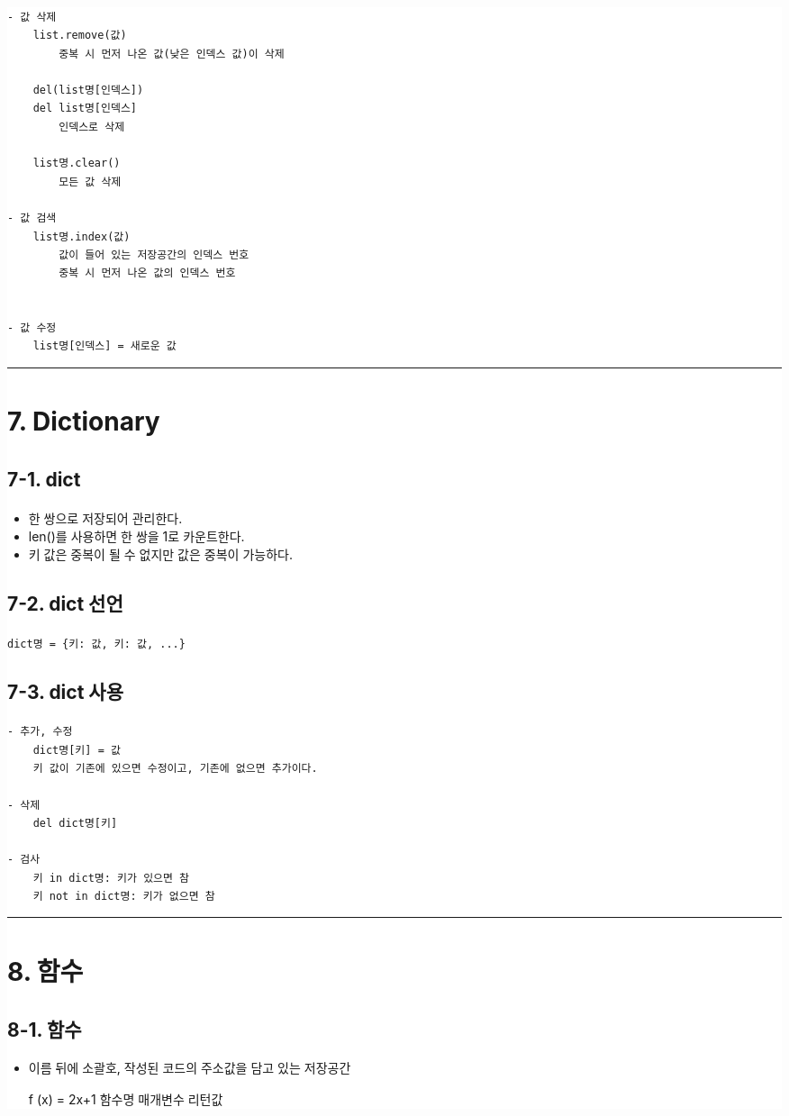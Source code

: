     - 값 삭제
        list.remove(값)
            중복 시 먼저 나온 값(낮은 인덱스 값)이 삭제

        del(list명[인덱스])
        del list명[인덱스]
            인덱스로 삭제

        list명.clear()
            모든 값 삭제

    - 값 검색
        list명.index(값)
            값이 들어 있는 저장공간의 인덱스 번호
            중복 시 먼저 나온 값의 인덱스 번호


    - 값 수정
        list명[인덱스] = 새로운 값
<hr/>

# 7. Dictionary
## 7-1. dict  
  - 한 쌍으로 저장되어 관리한다.  
  - len()를 사용하면 한 쌍을 1로 카운트한다.
  - 키 값은 중복이 될 수 없지만 값은 중복이 가능하다.

## 7-2. dict 선언  

    dict명 = {키: 값, 키: 값, ...}

## 7-3. dict 사용  

    - 추가, 수정  
        dict명[키] = 값  
        키 값이 기존에 있으면 수정이고, 기존에 없으면 추가이다.

    - 삭제
        del dict명[키]

    - 검사
        키 in dict명: 키가 있으면 참
        키 not in dict명: 키가 없으면 참
<hr/>

# 8. 함수
## 8-1. 함수 
  - 이름 뒤에 소괄호, 작성된 코드의 주소값을 담고 있는 저장공간  

      f       (x)     =   2x+1
      함수명   매개변수     리턴값
  